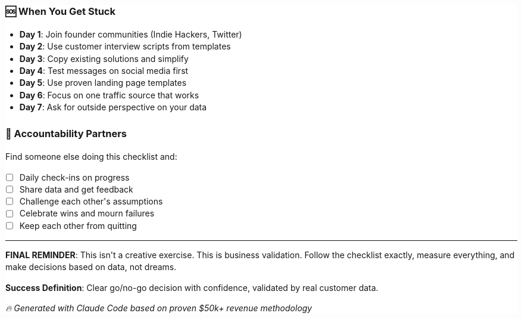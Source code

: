 ### 🆘 When You Get Stuck
- **Day 1**: Join founder communities (Indie Hackers, Twitter)
- **Day 2**: Use customer interview scripts from templates
- **Day 3**: Copy existing solutions and simplify
- **Day 4**: Test messages on social media first
- **Day 5**: Use proven landing page templates
- **Day 6**: Focus on one traffic source that works
- **Day 7**: Ask for outside perspective on your data

### 🎯 Accountability Partners
Find someone else doing this checklist and:
- [ ] Daily check-ins on progress
- [ ] Share data and get feedback
- [ ] Challenge each other's assumptions
- [ ] Celebrate wins and mourn failures
- [ ] Keep each other from quitting

---

**FINAL REMINDER**: This isn't a creative exercise. This is business validation. Follow the checklist exactly, measure everything, and make decisions based on data, not dreams.

**Success Definition**: Clear go/no-go decision with confidence, validated by real customer data.

*🔥 Generated with Claude Code based on proven $50k+ revenue methodology*